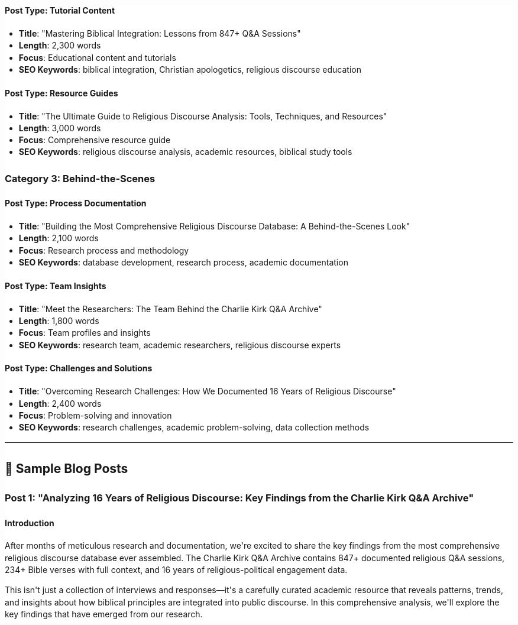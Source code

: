 #### **Post Type: Tutorial Content**
- **Title**: "Mastering Biblical Integration: Lessons from 847+ Q&A Sessions"
- **Length**: 2,300 words
- **Focus**: Educational content and tutorials
- **SEO Keywords**: biblical integration, Christian apologetics, religious discourse education

#### **Post Type: Resource Guides**
- **Title**: "The Ultimate Guide to Religious Discourse Analysis: Tools, Techniques, and Resources"
- **Length**: 3,000 words
- **Focus**: Comprehensive resource guide
- **SEO Keywords**: religious discourse analysis, academic resources, biblical study tools

### **Category 3: Behind-the-Scenes**

#### **Post Type: Process Documentation**
- **Title**: "Building the Most Comprehensive Religious Discourse Database: A Behind-the-Scenes Look"
- **Length**: 2,100 words
- **Focus**: Research process and methodology
- **SEO Keywords**: database development, research process, academic documentation

#### **Post Type: Team Insights**
- **Title**: "Meet the Researchers: The Team Behind the Charlie Kirk Q&A Archive"
- **Length**: 1,800 words
- **Focus**: Team profiles and insights
- **SEO Keywords**: research team, academic researchers, religious discourse experts

#### **Post Type: Challenges and Solutions**
- **Title**: "Overcoming Research Challenges: How We Documented 16 Years of Religious Discourse"
- **Length**: 2,400 words
- **Focus**: Problem-solving and innovation
- **SEO Keywords**: research challenges, academic problem-solving, data collection methods

---

## 📝 **Sample Blog Posts**

### **Post 1: "Analyzing 16 Years of Religious Discourse: Key Findings from the Charlie Kirk Q&A Archive"**

#### **Introduction**
After months of meticulous research and documentation, we're excited to share the key findings from the most comprehensive religious discourse database ever assembled. The Charlie Kirk Q&A Archive contains 847+ documented religious Q&A sessions, 234+ Bible verses with full context, and 16 years of religious-political engagement data.

This isn't just a collection of interviews and responses—it's a carefully curated academic resource that reveals patterns, trends, and insights about how biblical principles are integrated into public discourse. In this comprehensive analysis, we'll explore the key findings that have emerged from our research.
